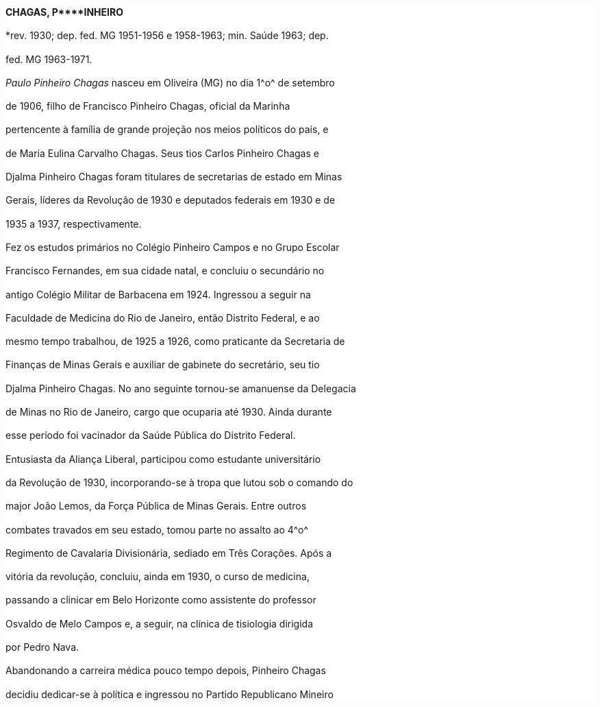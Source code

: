 **CHAGAS, P****INHEIRO**



\*rev. 1930; dep. fed. MG 1951-1956 e 1958-1963; min. Saúde 1963; dep.

fed. MG 1963-1971.



*Paulo Pinheiro Chagas* nasceu em Oliveira (MG) no dia 1^o^ de setembro

de 1906, filho de Francisco Pinheiro Chagas, oficial da Marinha

pertencente à família de grande projeção nos meios políticos do país, e

de Maria Eulina Carvalho Chagas. Seus tios Carlos Pinheiro Chagas e

Djalma Pinheiro Chagas foram titulares de secretarias de estado em Minas

Gerais, líderes da Revolução de 1930 e deputados federais em 1930 e de

1935 a 1937, respectivamente.



Fez os estudos primários no Colégio Pinheiro Campos e no Grupo Escolar

Francisco Fernandes, em sua cidade natal, e concluiu o secundário no

antigo Colégio Militar de Barbacena em 1924. Ingressou a seguir na

Faculdade de Medicina do Rio de Janeiro, então Distrito Federal, e ao

mesmo tempo trabalhou, de 1925 a 1926, como praticante da Secretaria de

Finanças de Minas Gerais e auxiliar de gabinete do secretário, seu tio

Djalma Pinheiro Chagas. No ano seguinte tornou-se amanuense da Delegacia

de Minas no Rio de Janeiro, cargo que ocuparia até 1930. Ainda durante

esse período foi vacinador da Saúde Pública do Distrito Federal.



Entusiasta da Aliança Liberal, participou como estudante universitário

da Revolução de 1930, incorporando-se à tropa que lutou sob o comando do

major João Lemos, da Força Pública de Minas Gerais. Entre outros

combates travados em seu estado, tomou parte no assalto ao 4^o^

Regimento de Cavalaria Divisionária, sediado em Três Corações. Após a

vitória da revolução, concluiu, ainda em 1930, o curso de medicina,

passando a clinicar em Belo Horizonte como assistente do professor

Osvaldo de Melo Campos e, a seguir, na clínica de tisiologia dirigida

por Pedro Nava.



Abandonando a carreira médica pouco tempo depois, Pinheiro Chagas

decidiu dedicar-se à política e ingressou no Partido Republicano Mineiro
